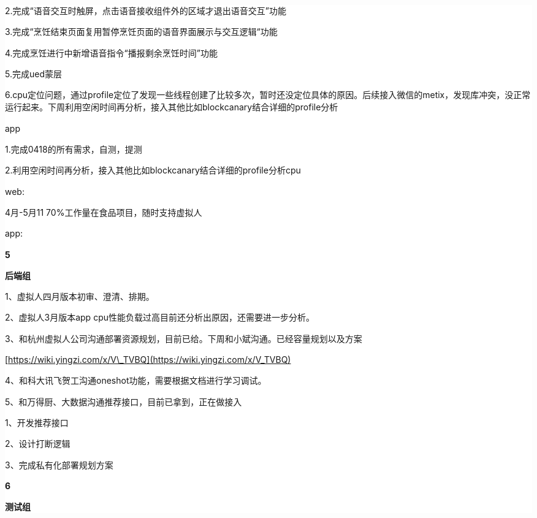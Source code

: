 2.完成“语音交互时触屏，点击语音接收组件外的区域才退出语音交互”功能

3.完成“烹饪结束页面复用暂停烹饪页面的语音界面展示与交互逻辑“功能

4.完成烹饪进行中新增语音指令“播报剩余烹饪时间”功能

5.完成ued蒙层

6.cpu定位问题，通过profile定位了发现一些线程创建了比较多次，暂时还没定位具体的原因。后续接入微信的metix，发现库冲突，没正常运行起来。下周利用空闲时间再分析，接入其他比如blockcanary结合详细的profile分析

  

  

  

app

1.完成0418的所有需求，自测，提测

2.利用空闲时间再分析，接入其他比如blockcanary结合详细的profile分析cpu

  

  

web:

4月-5月11 70%工作量在食品项目，随时支持虚拟人

  

app:

  

**5**

**后端组**

  

1、虚拟人四月版本初审、澄清、排期。

2、虚拟人3月版本app cpu性能负载过高目前还分析出原因，还需要进一步分析。

3、和杭州虚拟人公司沟通部署资源规划，目前已给。下周和小斌沟通。已经容量规划以及方案 

[https://wiki.yingzi.com/x/V\_TVBQ](https://wiki.yingzi.com/x/V_TVBQ)

4、和科大讯飞贺工沟通oneshot功能，需要根据文档进行学习调试。

5、和万得厨、大数据沟通推荐接口，目前已拿到，正在做接入

1、开发推荐接口

2、设计打断逻辑

3、完成私有化部署规划方案

  

  

  

**6**

**测试组**

  